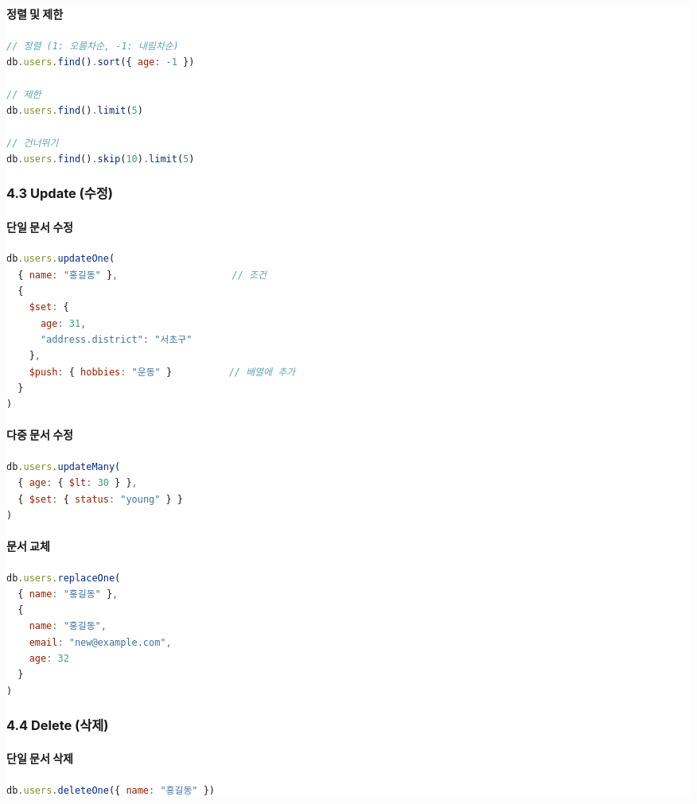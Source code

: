 #### 정렬 및 제한
```javascript
// 정렬 (1: 오름차순, -1: 내림차순)
db.users.find().sort({ age: -1 })

// 제한
db.users.find().limit(5)

// 건너뛰기
db.users.find().skip(10).limit(5)
```

### 4.3 Update (수정)

#### 단일 문서 수정
```javascript
db.users.updateOne(
  { name: "홍길동" },                    // 조건
  { 
    $set: { 
      age: 31,
      "address.district": "서초구"
    },
    $push: { hobbies: "운동" }          // 배열에 추가
  }
)
```

#### 다중 문서 수정
```javascript
db.users.updateMany(
  { age: { $lt: 30 } },
  { $set: { status: "young" } }
)
```

#### 문서 교체
```javascript
db.users.replaceOne(
  { name: "홍길동" },
  {
    name: "홍길동",
    email: "new@example.com",
    age: 32
  }
)
```

### 4.4 Delete (삭제)

#### 단일 문서 삭제
```javascript
db.users.deleteOne({ name: "홍길동" })
```
